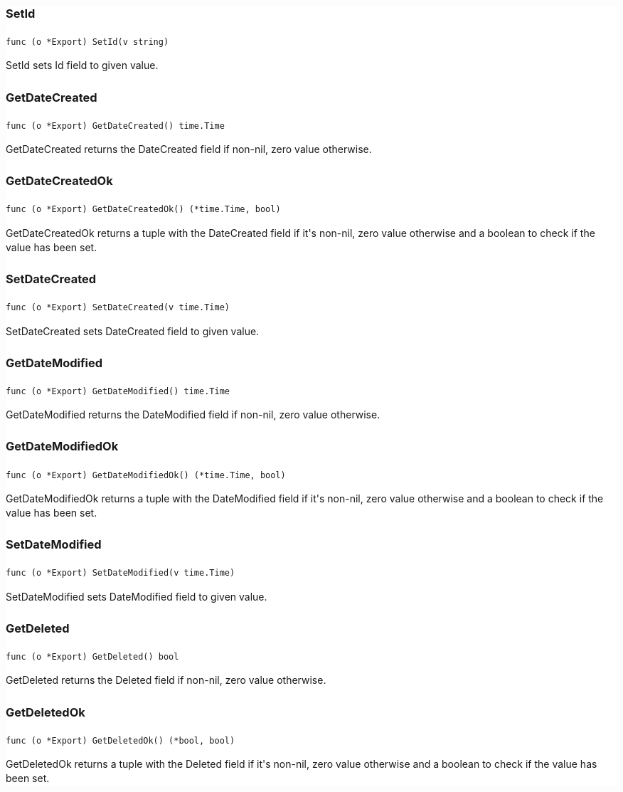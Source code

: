 ### SetId

`func (o *Export) SetId(v string)`

SetId sets Id field to given value.


### GetDateCreated

`func (o *Export) GetDateCreated() time.Time`

GetDateCreated returns the DateCreated field if non-nil, zero value otherwise.

### GetDateCreatedOk

`func (o *Export) GetDateCreatedOk() (*time.Time, bool)`

GetDateCreatedOk returns a tuple with the DateCreated field if it's non-nil, zero value otherwise
and a boolean to check if the value has been set.

### SetDateCreated

`func (o *Export) SetDateCreated(v time.Time)`

SetDateCreated sets DateCreated field to given value.


### GetDateModified

`func (o *Export) GetDateModified() time.Time`

GetDateModified returns the DateModified field if non-nil, zero value otherwise.

### GetDateModifiedOk

`func (o *Export) GetDateModifiedOk() (*time.Time, bool)`

GetDateModifiedOk returns a tuple with the DateModified field if it's non-nil, zero value otherwise
and a boolean to check if the value has been set.

### SetDateModified

`func (o *Export) SetDateModified(v time.Time)`

SetDateModified sets DateModified field to given value.


### GetDeleted

`func (o *Export) GetDeleted() bool`

GetDeleted returns the Deleted field if non-nil, zero value otherwise.

### GetDeletedOk

`func (o *Export) GetDeletedOk() (*bool, bool)`

GetDeletedOk returns a tuple with the Deleted field if it's non-nil, zero value otherwise
and a boolean to check if the value has been set.
